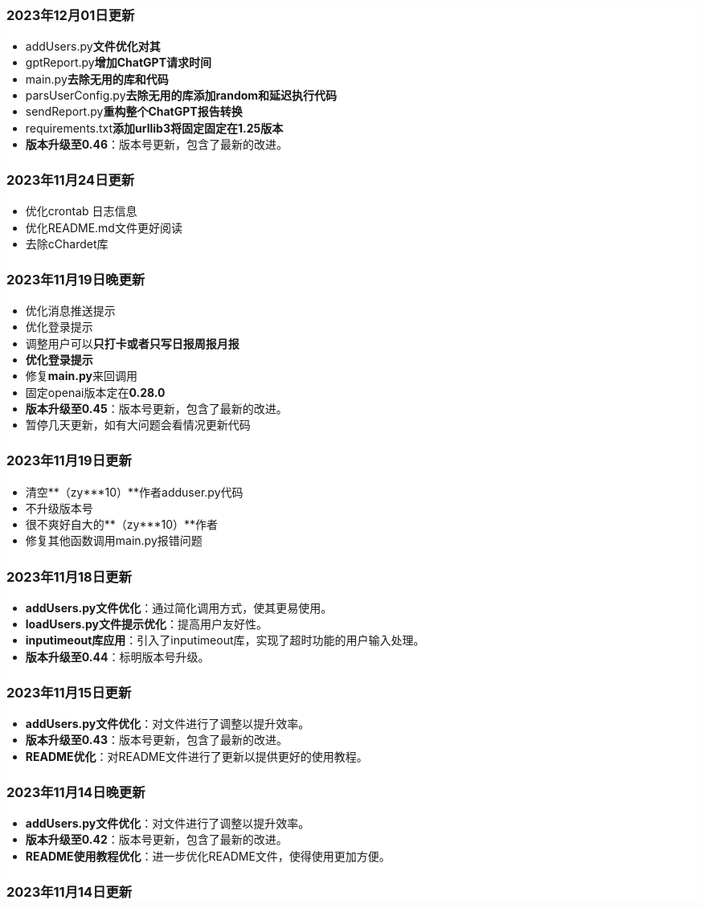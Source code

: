 
###  2023年12月01日更新
- addUsers.py**文件优化对其**<br>
- gptReport.py**增加ChatGPT请求时间**<br>
- main.py**去除无用的库和代码**<br>
- parsUserConfig.py**去除无用的库添加random和延迟执行代码**<br>
- sendReport.py**重构整个ChatGPT报告转换**<br>
- requirements.txt**添加urllib3将固定固定在1.25版本**<br>
- **版本升级至0.46**：版本号更新，包含了最新的改进。<br>

###  2023年11月24日更新
- 优化crontab 日志信息<br>
- 优化README.md文件更好阅读<br>
- 去除cChardet库<br>

###  2023年11月19日晚更新
- 优化消息推送提示<br>
- 优化登录提示<br>
- 调整用户可以**只打卡或者只写日报周报月报**<br>
- **优化登录提示**<br>
- 修复**main.py**来回调用<br>
- 固定openai版本定在**0.28.0**<br>
- **版本升级至0.45**：版本号更新，包含了最新的改进。<br>
- 暂停几天更新，如有大问题会看情况更新代码<br>

###  2023年11月19日更新
- 清空**（zy***10）**作者adduser.py代码<br>
- 不升级版本号<br>
- 很不爽好自大的**（zy***10）**作者<br>
- 修复其他函数调用main.py报错问题<br>

###  2023年11月18日更新

- **addUsers.py文件优化**：通过简化调用方式，使其更易使用。
- **loadUsers.py文件提示优化**：提高用户友好性。
- **inputimeout库应用**：引入了inputimeout库，实现了超时功能的用户输入处理。
- **版本升级至0.44**：标明版本号升级。

### 2023年11月15日更新

- **addUsers.py文件优化**：对文件进行了调整以提升效率。
- **版本升级至0.43**：版本号更新，包含了最新的改进。
- **README优化**：对README文件进行了更新以提供更好的使用教程。

### 2023年11月14日晚更新

- **addUsers.py文件优化**：对文件进行了调整以提升效率。
- **版本升级至0.42**：版本号更新，包含了最新的改进。
- **README使用教程优化**：进一步优化README文件，使得使用更加方便。

### 2023年11月14日更新
